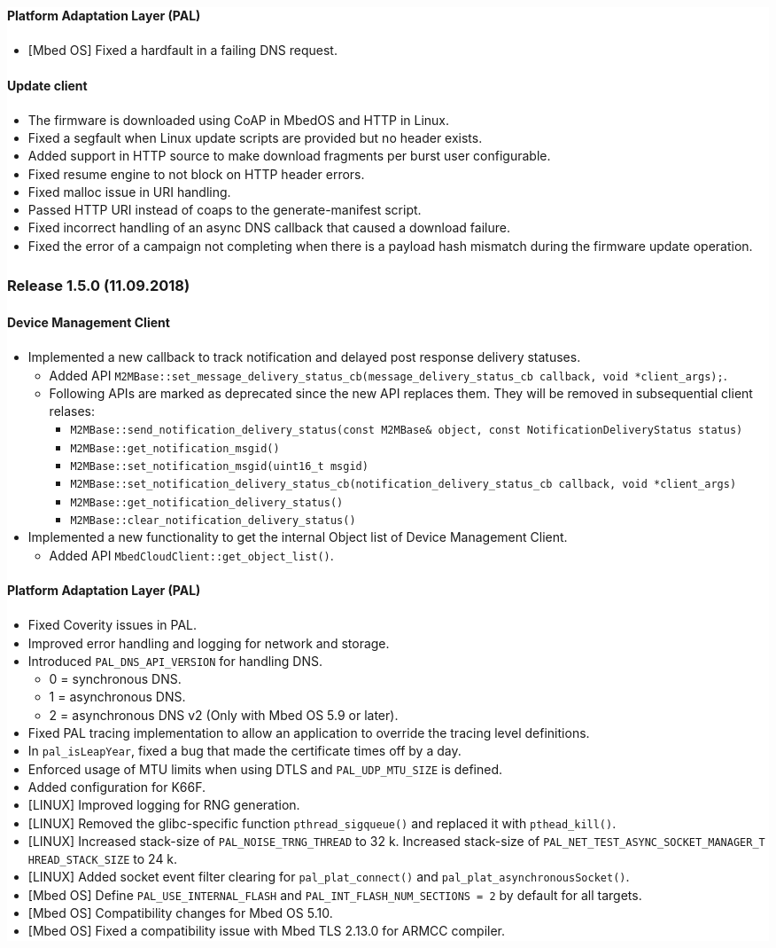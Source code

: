 #### Platform Adaptation Layer (PAL)

* [Mbed OS] Fixed a hardfault in a failing DNS request.

#### Update client

* The firmware is downloaded using CoAP in MbedOS and HTTP in Linux.
* Fixed a segfault when Linux update scripts are provided but no header exists.
* Added support in HTTP source to make download fragments per burst user configurable.
* Fixed resume engine to not block on HTTP header errors.
* Fixed malloc issue in URI handling.
* Passed HTTP URI instead of coaps to the generate-manifest script.
* Fixed incorrect handling of an async DNS callback that caused a download failure.
* Fixed the error of a campaign not completing when there is a payload hash mismatch during the firmware update operation.


### Release 1.5.0 (11.09.2018)

#### Device Management Client

* Implemented a new callback to track notification and delayed post response delivery statuses.
  * Added API `M2MBase::set_message_delivery_status_cb(message_delivery_status_cb callback, void *client_args);`.
  * Following APIs are marked as deprecated since the new API replaces them. They will be removed in subsequential client relases:
    * `M2MBase::send_notification_delivery_status(const M2MBase& object, const NotificationDeliveryStatus status)`
    * `M2MBase::get_notification_msgid()`
    * `M2MBase::set_notification_msgid(uint16_t msgid)`
    * `M2MBase::set_notification_delivery_status_cb(notification_delivery_status_cb callback, void *client_args)`
    * `M2MBase::get_notification_delivery_status()`
    * `M2MBase::clear_notification_delivery_status()`
* Implemented a new functionality to get the internal Object list of Device Management Client.
  * Added API `MbedCloudClient::get_object_list()`.

#### Platform Adaptation Layer (PAL)

* Fixed Coverity issues in PAL.
* Improved error handling and logging for network and storage.
* Introduced `PAL_DNS_API_VERSION` for handling DNS.
  * 0 = synchronous DNS.
  * 1 = asynchronous DNS.
  * 2 = asynchronous DNS v2 (Only with Mbed OS 5.9 or later).
* Fixed PAL tracing implementation to allow an application to override the tracing level definitions.
* In `pal_isLeapYear`, fixed a bug that made the certificate times off by a day.
* Enforced usage of MTU limits when using DTLS and `PAL_UDP_MTU_SIZE` is defined.
* Added configuration for K66F.
* [LINUX] Improved logging for RNG generation.
* [LINUX] Removed the glibc-specific function `pthread_sigqueue()` and replaced it with `pthead_kill()`.
* [LINUX] Increased stack-size of `PAL_NOISE_TRNG_THREAD` to 32 k. Increased stack-size of `PAL_NET_TEST_ASYNC_SOCKET_MANAGER_THREAD_STACK_SIZE` to 24 k.
* [LINUX] Added socket event filter clearing for `pal_plat_connect()` and `pal_plat_asynchronousSocket()`.
* [Mbed OS] Define `PAL_USE_INTERNAL_FLASH` and `PAL_INT_FLASH_NUM_SECTIONS = 2` by default for all targets.
* [Mbed OS] Compatibility changes for Mbed OS 5.10.
* [Mbed OS] Fixed a compatibility issue with Mbed TLS 2.13.0 for ARMCC compiler.
